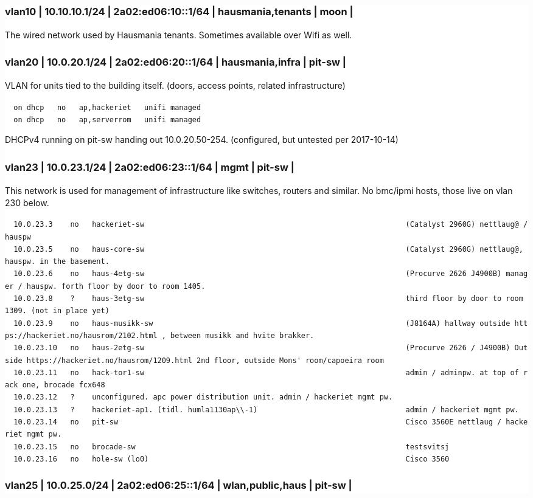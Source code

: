 ### vlan10 | 10.10.10.1/24 | 2a02:ed06:10::1/64 | hausmania,tenants | moon |

The wired network used by Hausmania tenants. Sometimes available over
Wifi as well.

### vlan20 | 10.0.20.1/24 | 2a02:ed06:20::1/64 | hausmania,infra | pit-sw |

VLAN for units tied to the building itself. (doors, access points,
related infrastructure)

```
  on dhcp   no   ap,hackeriet   unifi managed
  on dhcp   no   ap,serverrom   unifi managed
```

DHCPv4 running on pit-sw handing out 10.0.20.50-254. (configured, but
untested per 2017-10-14)

### vlan23 | 10.0.23.1/24 | 2a02:ed06:23::1/64 | mgmt | pit-sw |

This network is used for management of infrastructure like switches,
routers and similar. No bmc/ipmi hosts, those live on vlan 230 below.

```
  10.0.23.3    no   hackeriet-sw                                                            (Catalyst 2960G) nettlaug@ / hauspw
  10.0.23.5    no   haus-core-sw                                                            (Catalyst 2960G) nettlaug@, hauspw. in the basement.
  10.0.23.6    no   haus-4etg-sw                                                            (Procurve 2626 J4900B) manager / hauspw. forth floor by door to room 1405.
  10.0.23.8    ?    haus-3etg-sw                                                            third floor by door to room 1309. (not in place yet)
  10.0.23.9    no   haus-musikk-sw                                                          (J8164A) hallway outside https://hackeriet.no/hausrom/2102.html , between musikk and hvite brakker.
  10.0.23.10   no   haus-2etg-sw                                                            (Procurve 2626 / J4900B) Outside https://hackeriet.no/hausrom/1209.html 2nd floor, outside Mons' room/capoeira room
  10.0.23.11   no   hack-tor1-sw                                                            admin / adminpw. at top of rack one, brocade fcx648
  10.0.23.12   ?    unconfigured. apc power distribution unit. admin / hackeriet mgmt pw.
  10.0.23.13   ?    hackeriet-ap1. (tidl. humla1130ap\\-1)                                  admin / hackeriet mgmt pw.
  10.0.23.14   no   pit-sw                                                                  Cisco 3560E nettlaug / hackeriet mgmt pw.
  10.0.23.15   no   brocade-sw                                                              testsvitsj
  10.0.23.16   no   hole-sw (lo0)                                                           Cisco 3560
```

### vlan25 | 10.0.25.0/24 | 2a02:ed06:25::1/64 | wlan,public,haus | pit-sw |
